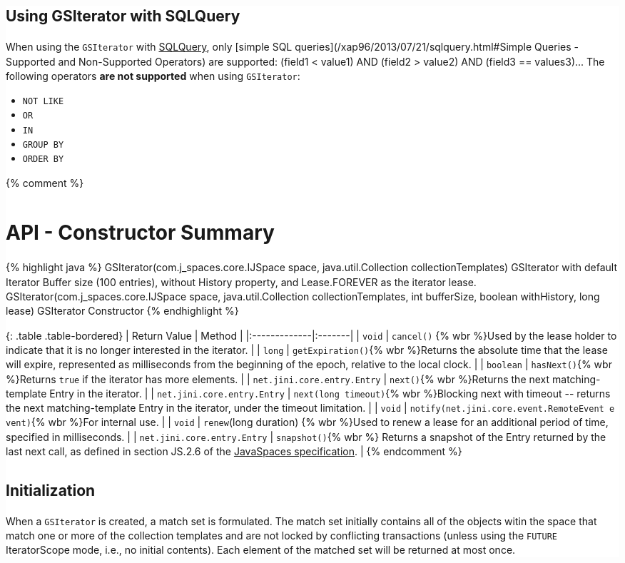 ## Using GSIterator with SQLQuery

When using the `GSIterator` with [SQLQuery](/xap96/2013/07/21/sqlquery.html), only [simple SQL queries](/xap96/2013/07/21/sqlquery.html#Simple Queries - Supported and Non-Supported Operators) are supported: 
    (field1 < value1) AND (field2 > value2) AND (field3 == values3)...
The following operators **are not supported** when using `GSIterator`:

- `NOT LIKE`
- `OR`
- `IN`
- `GROUP BY` 
- `ORDER BY`

{% comment %}
# API - Constructor Summary

{% highlight java %}
GSIterator(com.j_spaces.core.IJSpace space, java.util.Collection collectionTemplates)
GSIterator with default Iterator Buffer size (100 entries), without History property,
and Lease.FOREVER as the iterator lease.
GSIterator(com.j_spaces.core.IJSpace space, java.util.Collection collectionTemplates,
int bufferSize, boolean withHistory, long lease)
GSIterator Constructor
{% endhighlight %}


{: .table .table-bordered}
| Return Value | Method |
|:-------------|:-------|
| `void` | `cancel()` {% wbr %}Used by the lease holder to indicate that it is no longer interested in the iterator. |
| `long` | `getExpiration()`{% wbr %}Returns the absolute time that the lease will expire, represented as milliseconds from the beginning of the epoch, relative to the local clock. |
| `boolean` | `hasNext()`{% wbr %}Returns `true` if the iterator has more elements. |
| `net.jini.core.entry.Entry` | `next()`{% wbr %}Returns the next matching-template Entry in the iterator. |
| `net.jini.core.entry.Entry` | `next(long timeout)`{% wbr %}Blocking next with timeout -- returns the next matching-template Entry in the iterator, under the timeout limitation. |
| `void` | `notify(net.jini.core.event.RemoteEvent event)`{% wbr %}For internal use. |
| `void` | `renew`(long duration) {% wbr %}Used to renew a lease for an additional period of time, specified in milliseconds. |
| `net.jini.core.entry.Entry` | `snapshot()`{% wbr %} Returns a snapshot of the Entry returned by the last next call, as defined in section JS.2.6 of the [JavaSpaces specification](http://www.sun.com/software/jini/specs/js2_0.pdf#search=%22javaspaces%20specification%22). |
{% endcomment %}

## Initialization

When a `GSIterator` is created, a match set is formulated. The match set initially contains all of the objects witin the space that match one or more of the collection templates and are not locked by conflicting transactions (unless using the `FUTURE` IteratorScope mode, i.e., no initial contents). Each element of the matched set will be returned at most once.
